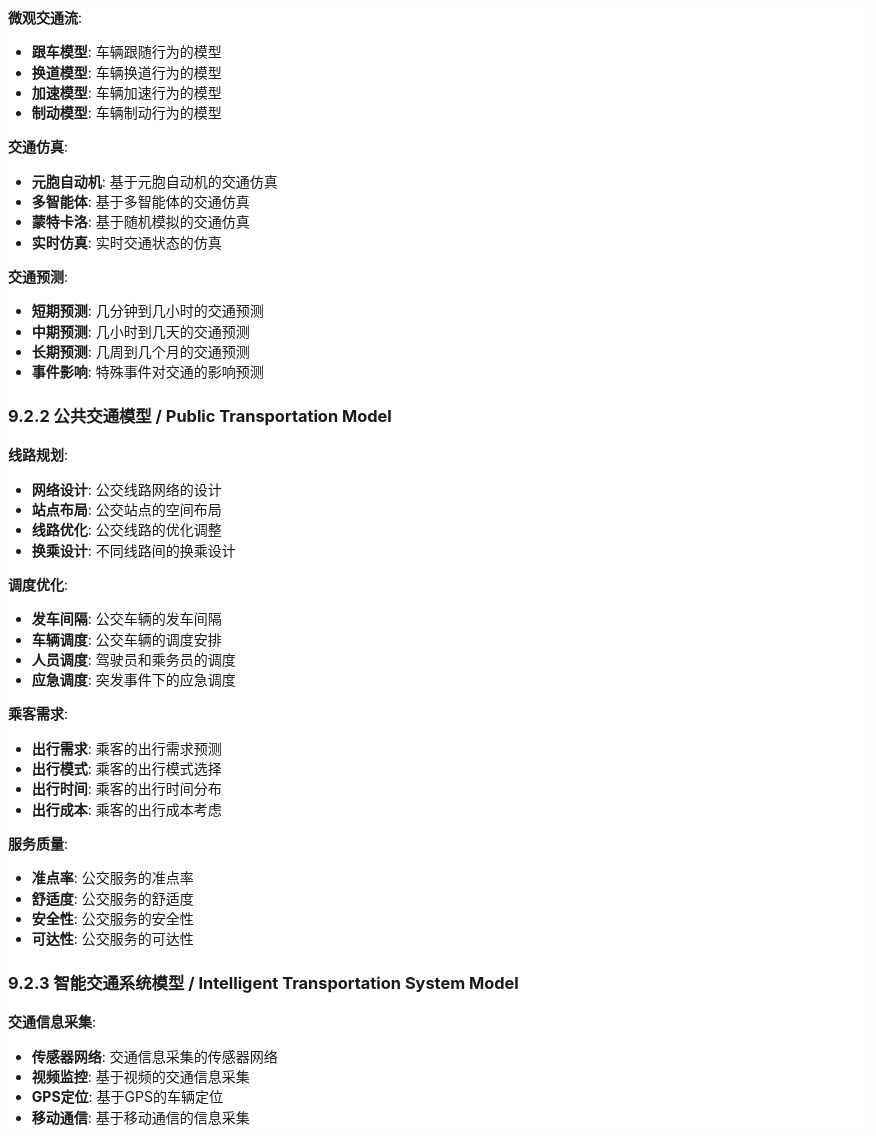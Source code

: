 **微观交通流**:

- **跟车模型**: 车辆跟随行为的模型
- **换道模型**: 车辆换道行为的模型
- **加速模型**: 车辆加速行为的模型
- **制动模型**: 车辆制动行为的模型

**交通仿真**:

- **元胞自动机**: 基于元胞自动机的交通仿真
- **多智能体**: 基于多智能体的交通仿真
- **蒙特卡洛**: 基于随机模拟的交通仿真
- **实时仿真**: 实时交通状态的仿真

**交通预测**:

- **短期预测**: 几分钟到几小时的交通预测
- **中期预测**: 几小时到几天的交通预测
- **长期预测**: 几周到几个月的交通预测
- **事件影响**: 特殊事件对交通的影响预测

### 9.2.2 公共交通模型 / Public Transportation Model

**线路规划**:

- **网络设计**: 公交线路网络的设计
- **站点布局**: 公交站点的空间布局
- **线路优化**: 公交线路的优化调整
- **换乘设计**: 不同线路间的换乘设计

**调度优化**:

- **发车间隔**: 公交车辆的发车间隔
- **车辆调度**: 公交车辆的调度安排
- **人员调度**: 驾驶员和乘务员的调度
- **应急调度**: 突发事件下的应急调度

**乘客需求**:

- **出行需求**: 乘客的出行需求预测
- **出行模式**: 乘客的出行模式选择
- **出行时间**: 乘客的出行时间分布
- **出行成本**: 乘客的出行成本考虑

**服务质量**:

- **准点率**: 公交服务的准点率
- **舒适度**: 公交服务的舒适度
- **安全性**: 公交服务的安全性
- **可达性**: 公交服务的可达性

### 9.2.3 智能交通系统模型 / Intelligent Transportation System Model

**交通信息采集**:

- **传感器网络**: 交通信息采集的传感器网络
- **视频监控**: 基于视频的交通信息采集
- **GPS定位**: 基于GPS的车辆定位
- **移动通信**: 基于移动通信的信息采集
